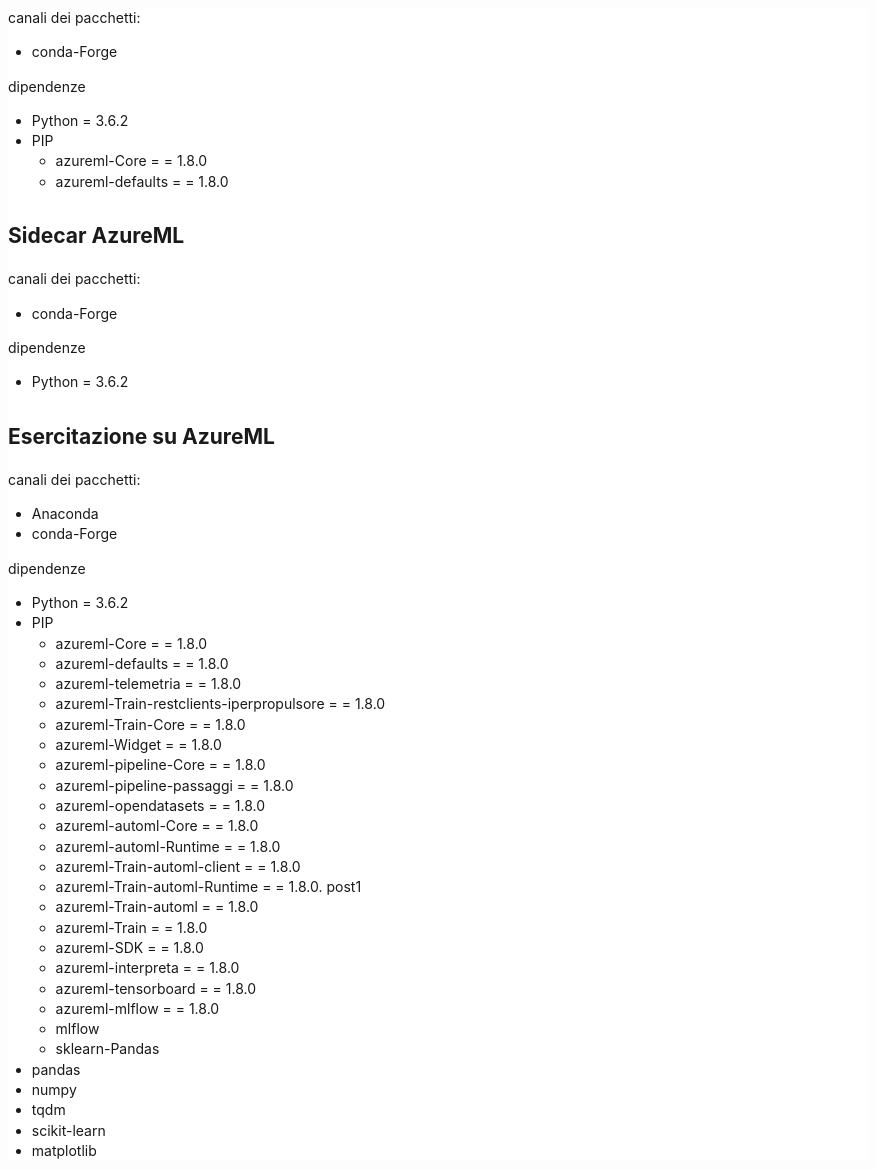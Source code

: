 canali dei pacchetti:
- conda-Forge

dipendenze
- Python = 3.6.2
- PIP
  - azureml-Core = = 1.8.0
  - azureml-defaults = = 1.8.0

## <a name="azureml-sidecar"></a>Sidecar AzureML

canali dei pacchetti:
- conda-Forge

dipendenze
- Python = 3.6.2

## <a name="azureml-tutorial"></a>Esercitazione su AzureML

canali dei pacchetti:
- Anaconda
- conda-Forge

dipendenze
- Python = 3.6.2
- PIP
  - azureml-Core = = 1.8.0
  - azureml-defaults = = 1.8.0
  - azureml-telemetria = = 1.8.0
  - azureml-Train-restclients-iperpropulsore = = 1.8.0
  - azureml-Train-Core = = 1.8.0
  - azureml-Widget = = 1.8.0
  - azureml-pipeline-Core = = 1.8.0
  - azureml-pipeline-passaggi = = 1.8.0
  - azureml-opendatasets = = 1.8.0
  - azureml-automl-Core = = 1.8.0
  - azureml-automl-Runtime = = 1.8.0
  - azureml-Train-automl-client = = 1.8.0
  - azureml-Train-automl-Runtime = = 1.8.0. post1  
  - azureml-Train-automl = = 1.8.0
  - azureml-Train = = 1.8.0
  - azureml-SDK = = 1.8.0
  - azureml-interpreta = = 1.8.0
  - azureml-tensorboard = = 1.8.0
  - azureml-mlflow = = 1.8.0
  - mlflow
  - sklearn-Pandas
- pandas
- numpy
- tqdm
- scikit-learn
- matplotlib
